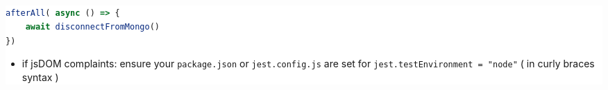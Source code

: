 ```js
afterAll( async () => {
	await disconnectFromMongo()
})
```
- if jsDOM complaints: ensure your `package.json` or `jest.config.js` are set for `jest.testEnvironment = "node"` ( in curly braces syntax )
```
